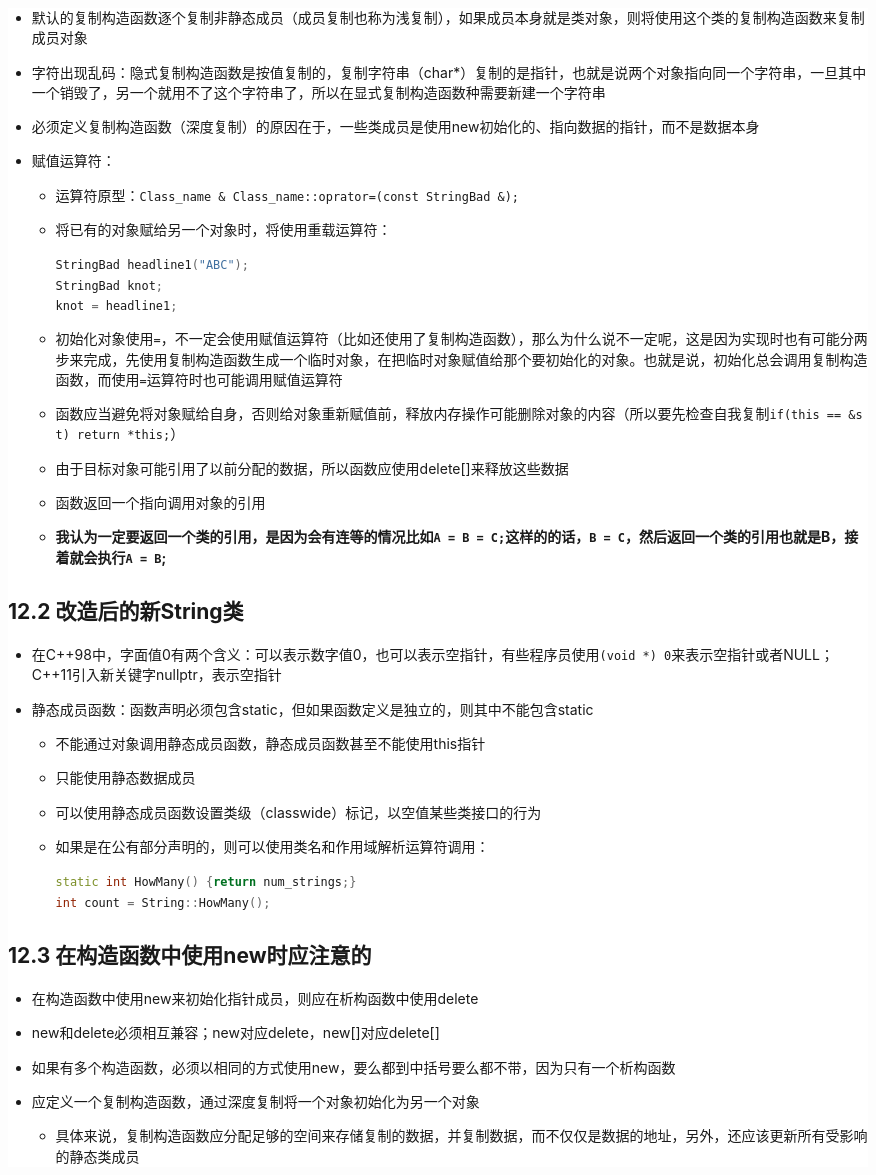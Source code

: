   * 默认的复制构造函数逐个复制非静态成员（成员复制也称为浅复制），如果成员本身就是类对象，则将使用这个类的复制构造函数来复制成员对象
  
  * 字符出现乱码：隐式复制构造函数是按值复制的，复制字符串（char*）复制的是指针，也就是说两个对象指向同一个字符串，一旦其中一个销毁了，另一个就用不了这个字符串了，所以在显式复制构造函数种需要新建一个字符串
  
  * 必须定义复制构造函数（深度复制）的原因在于，一些类成员是使用new初始化的、指向数据的指针，而不是数据本身

* 赋值运算符：
  
  * 运算符原型：`Class_name & Class_name::oprator=(const StringBad &);`
  
  * 将已有的对象赋给另一个对象时，将使用重载运算符：
    
    ```cpp
    StringBad headline1("ABC");
    StringBad knot;
    knot = headline1;
    ```
  
  * 初始化对象使用`=`，不一定会使用赋值运算符（比如还使用了复制构造函数），那么为什么说不一定呢，这是因为实现时也有可能分两步来完成，先使用复制构造函数生成一个临时对象，在把临时对象赋值给那个要初始化的对象。也就是说，初始化总会调用复制构造函数，而使用`=`运算符时也可能调用赋值运算符
  
  * 函数应当避免将对象赋给自身，否则给对象重新赋值前，释放内存操作可能删除对象的内容（所以要先检查自我复制`if(this == &st) return *this;`）
  
  * 由于目标对象可能引用了以前分配的数据，所以函数应使用delete[]来释放这些数据
  
  * 函数返回一个指向调用对象的引用
  
  * **我认为一定要返回一个类的引用，是因为会有连等的情况比如`A = B = C;`这样的的话，`B = C`，然后返回一个类的引用也就是B，接着就会执行`A = B`;**

## 12.2 改造后的新String类

* 在C++98中，字面值0有两个含义：可以表示数字值0，也可以表示空指针，有些程序员使用`(void *) 0`来表示空指针或者NULL；C++11引入新关键字nullptr，表示空指针

* 静态成员函数：函数声明必须包含static，但如果函数定义是独立的，则其中不能包含static
  
  * 不能通过对象调用静态成员函数，静态成员函数甚至不能使用this指针
  
  * 只能使用静态数据成员
  
  * 可以使用静态成员函数设置类级（classwide）标记，以空值某些类接口的行为
  
  * 如果是在公有部分声明的，则可以使用类名和作用域解析运算符调用：
    
    ```cpp
    static int HowMany() {return num_strings;}
    int count = String::HowMany();
    ```

## 12.3 在构造函数中使用new时应注意的

* 在构造函数中使用new来初始化指针成员，则应在析构函数中使用delete

* new和delete必须相互兼容；new对应delete，new[]对应delete[]

* 如果有多个构造函数，必须以相同的方式使用new，要么都到中括号要么都不带，因为只有一个析构函数

* 应定义一个复制构造函数，通过深度复制将一个对象初始化为另一个对象
  
  * 具体来说，复制构造函数应分配足够的空间来存储复制的数据，并复制数据，而不仅仅是数据的地址，另外，还应该更新所有受影响的静态类成员

